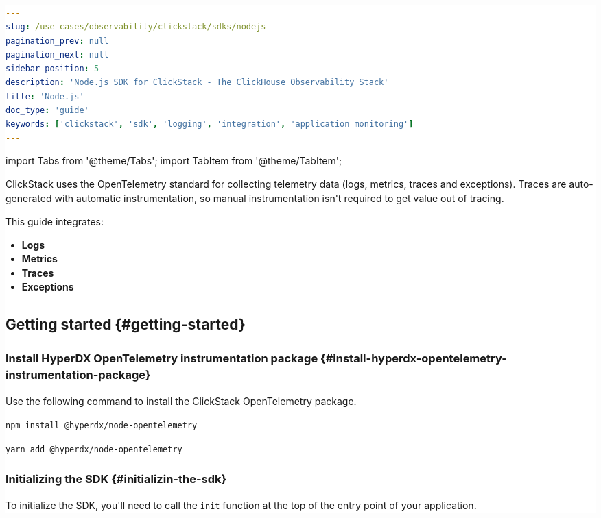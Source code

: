```yaml
---
slug: /use-cases/observability/clickstack/sdks/nodejs
pagination_prev: null
pagination_next: null
sidebar_position: 5
description: 'Node.js SDK for ClickStack - The ClickHouse Observability Stack'
title: 'Node.js'
doc_type: 'guide'
keywords: ['clickstack', 'sdk', 'logging', 'integration', 'application monitoring']
---
```


import Tabs from '@theme/Tabs';
import TabItem from '@theme/TabItem';

ClickStack uses the OpenTelemetry standard for collecting telemetry data (logs, metrics,
traces and exceptions). Traces are auto-generated with automatic instrumentation, so manual
instrumentation isn't required to get value out of tracing.

This guide integrates:

- **Logs**
- **Metrics**
- **Traces**
- **Exceptions**

## Getting started {#getting-started}

### Install HyperDX OpenTelemetry instrumentation package {#install-hyperdx-opentelemetry-instrumentation-package}

Use the following command to install the [ClickStack OpenTelemetry package](https://www.npmjs.com/package/@hyperdx/node-opentelemetry).

<Tabs groupId="install">
<TabItem value="npm" label="NPM" default>

```shell 
npm install @hyperdx/node-opentelemetry 
```

</TabItem>
<TabItem value="yarn" label="Yarn" default>

```shell  
yarn add @hyperdx/node-opentelemetry 
```

</TabItem>
</Tabs>

### Initializing the SDK {#initializin-the-sdk}

To initialize the SDK, you'll need to call the `init` function at the top of the entry point of your application.
